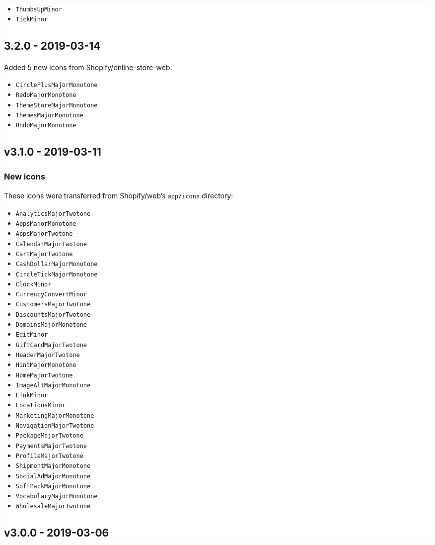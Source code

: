 - `ThumbsUpMinor`
- `TickMinor`

## 3.2.0 - 2019-03-14

Added 5 new icons from Shopify/online-store-web:

- `CirclePlusMajorMonotone`
- `RedoMajorMonotone`
- `ThemeStoreMajorMonotone`
- `ThemesMajorMonotone`
- `UndoMajorMonotone`

## v3.1.0 - 2019-03-11

### New icons

These icons were transferred from Shopify/web’s `app/icons` directory:

- `AnalyticsMajorTwotone`
- `AppsMajorMonotone`
- `AppsMajorTwotone`
- `CalendarMajorTwotone`
- `CartMajorTwotone`
- `CashDollarMajorMonotone`
- `CircleTickMajorMonotone`
- `ClockMinor`
- `CurrencyConvertMinor`
- `CustomersMajorTwotone`
- `DiscountsMajorTwotone`
- `DomainsMajorMonotone`
- `EditMinor`
- `GiftCardMajorTwotone`
- `HeaderMajorTwotone`
- `HintMajorMonotone`
- `HomeMajorTwotone`
- `ImageAltMajorMonotone`
- `LinkMinor`
- `LocationsMinor`
- `MarketingMajorMonotone`
- `NavigationMajorTwotone`
- `PackageMajorTwotone`
- `PaymentsMajorTwotone`
- `ProfileMajorTwotone`
- `ShipmentMajorMonotone`
- `SocialAdMajorMonotone`
- `SoftPackMajorMonotone`
- `VocabularyMajorMonotone`
- `WholesaleMajorTwotone`

## v3.0.0 - 2019-03-06
